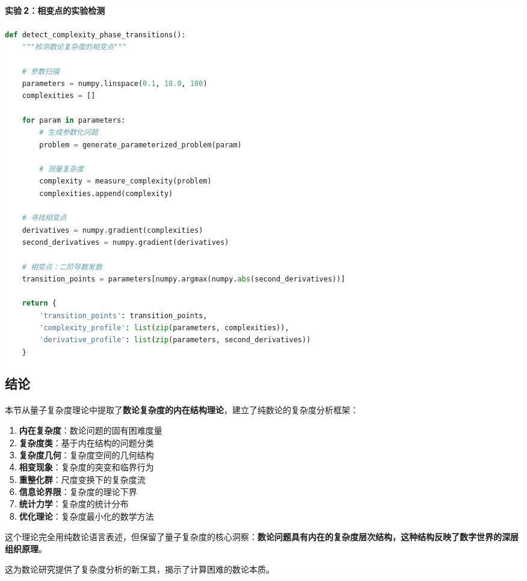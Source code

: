 #### 实验 2：相变点的实验检测

```python
def detect_complexity_phase_transitions():
    """检测数论复杂度的相变点"""

    # 参数扫描
    parameters = numpy.linspace(0.1, 10.0, 100)
    complexities = []

    for param in parameters:
        # 生成参数化问题
        problem = generate_parameterized_problem(param)

        # 测量复杂度
        complexity = measure_complexity(problem)
        complexities.append(complexity)

    # 寻找相变点
    derivatives = numpy.gradient(complexities)
    second_derivatives = numpy.gradient(derivatives)

    # 相变点：二阶导数发散
    transition_points = parameters[numpy.argmax(numpy.abs(second_derivatives))]

    return {
        'transition_points': transition_points,
        'complexity_profile': list(zip(parameters, complexities)),
        'derivative_profile': list(zip(parameters, second_derivatives))
    }
```

## 结论

本节从量子复杂度理论中提取了**数论复杂度的内在结构理论**，建立了纯数论的复杂度分析框架：

1. **内在复杂度**：数论问题的固有困难度量
2. **复杂度类**：基于内在结构的问题分类
3. **复杂度几何**：复杂度空间的几何结构
4. **相变现象**：复杂度的突变和临界行为
5. **重整化群**：尺度变换下的复杂度流
6. **信息论界限**：复杂度的理论下界
7. **统计力学**：复杂度的统计分布
8. **优化理论**：复杂度最小化的数学方法

这个理论完全用纯数论语言表述，但保留了量子复杂度的核心洞察：**数论问题具有内在的复杂度层次结构，这种结构反映了数字世界的深层组织原理**。

这为数论研究提供了复杂度分析的新工具，揭示了计算困难的数论本质。